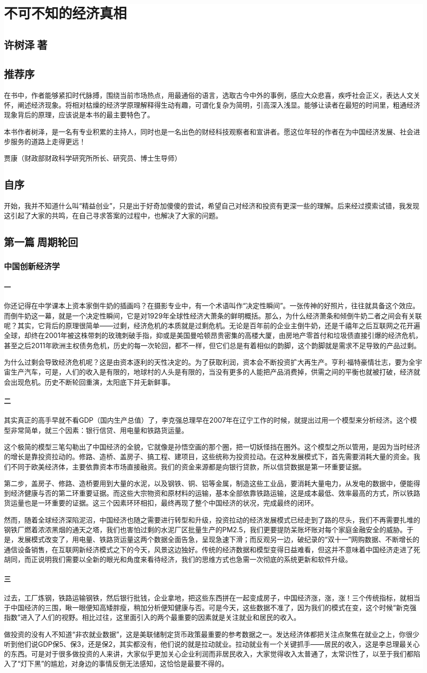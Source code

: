 # 不可不知的经济真相

## 许树泽 著

## 推荐序

在书中，作者能够紧扣时代脉搏，围绕当前市场热点，用最通俗的语言，选取古今中外的事例，感应大众悲喜，疾呼社会正义，表达人文关怀，阐述经济现象。将相对枯燥的经济学原理解释得生动有趣，可谓化复杂为简明，引高深入浅显。能够让读者在最短的时间里，粗通经济现象背后的原理，应该说是本书的最主要特色了。

本书作者树泽，是一名有专业积累的主持人，同时也是一名出色的财经科技观察者和宣讲者。愿这位年轻的作者在为中国经济发展、社会进步服务的道路上走得更远！

贾康（财政部财政科学研究所所长、研究员、博士生导师）

## 自序

开始，我并不知道什么叫“精益创业”，只是出于好奇加傻傻的尝试，希望自己对经济和投资有更深一些的理解。后来经过摸索试错，我发现这引起了大家的共鸣，在自己寻求答案的过程中，也解决了大家的问题。

## 第一篇 周期轮回

### 中国创新经济学

#### 一

你还记得在中学课本上资本家倒牛奶的插画吗？在摄影专业中，有一个术语叫作“决定性瞬间”。一张传神的好照片，往往就具备这个效应。而倒牛奶这一幕，就是一个决定性瞬间，它是对1929年全球性经济大萧条的鲜明概括。那么，为什么经济萧条和倾倒牛奶二者之间会有关联呢？其实，它背后的原理很简单——过剩，经济危机的本质就是过剩危机。无论是百年前的企业主倒牛奶，还是千禧年之后互联网之花开遍全球，却终在2001年被这株带刺的玫瑰刺破手指，抑或是美国曼哈顿昂贵密集的高楼大厦，由房地产零首付和垃圾债直接引爆的经济危机，甚至之后2011年欧洲主权债务危机，历史的每一次轮回，都不一样，但它们总是有着相似的韵脚，这个韵脚就是需求不足导致的产品过剩。

为什么过剩会导致经济危机呢？这是由资本逐利的天性决定的。为了获取利润，资本会不断投资扩大再生产。亨利·福特豪情壮志，要为全宇宙生产汽车，可是，人们的收入是有限的，地球村的人头是有限的，当没有更多的人能把产品消费掉，供需之间的平衡也就被打破，经济就会出现危机。历史不断轮回重演，太阳底下并无新鲜事。

#### 二

其实真正的高手早就不看GDP（国内生产总值）了，李克强总理早在2007年在辽宁工作的时候，就提出过用一个模型来分析经济。这个模型非常简单，就三个因素：银行信贷、用电量和铁路货运量。

这个极简的模型三笔勾勒出了中国经济的全貌，它就像是孙悟空画的那个圈，把一切妖怪挡在圈外。这个模型之所以管用，是因为当时经济的增长是靠投资拉动的。修路、造桥、盖房子、搞工程、建项目，这些统称为投资拉动。在这种发展模式下，首先需要消耗大量的资金。我们不同于欧美经济体，主要依靠资本市场直接融资。我们的资金来源都是向银行贷款，所以信贷数据是第一环重要证据。

第二步，盖房子、修路、造桥要用到大量的水泥，以及钢铁、铜、铝等金属，制造这些工业品，要消耗大量电力，从发电的数据中，便能得到经济健康与否的第二环重要证据。而这些大宗物资和原材料的运输，基本全部依靠铁路运输，这是成本最低、效率最高的方式，所以铁路货运量也是一环重要的证据。这三个因素环环相扣，最终再现了整个中国经济的状况，完成最终的闭环。

然而，随着全球经济深陷泥沼，中国经济也随之需要进行转型和升级，投资拉动的经济发展模式已经走到了路的尽头，我们不再需要扎堆的钢铁厂燃着浓浓黑烟的通天之塔，我们也害怕过剩的水泥厂区批量生产的PM2.5，我们更要提防呆账坏账对每个家庭金融安全的威胁。于是，发展模式改变了，用电量、铁路货运量这两个数据全面告急，呈现急速下滑；而反观另一边，破纪录的“双十一”网购数据、不断增长的通信设备销售，在互联网新经济模式之下的今天，风景这边独好。传统的经济数据和模型变得日益难看，但这并不意味着中国经济走进了死胡同，而正说明我们需要以全新的眼光和角度来看待经济，我们的思维方式也急需一次彻底的系统更新和软件升级。

#### 三

过去，工厂炼钢，铁路运输钢铁，然后银行批钱，企业拿地，把这些东西拼在一起变成房子，中国经济涨，涨，涨！三个传统指标，就相当于中国经济的三围，瞅一眼便知高矮胖瘦，稍加分析便知健康与否。可是今天，这些数据不准了，因为我们的模式在变，这个时候“新克强指数”进入了人们的视野。相比过往，这里面引入的两个最重要的因素就是关注就业和居民的收入。

做投资的没有人不知道“非农就业数据”，这是美联储制定货币政策最重要的参考数据之一。发达经济体都把关注点聚焦在就业之上，你很少听到他们说GDP保5、保3，还是保2，其实都没有，他们说的就是拉动就业。拉动就业有一个关键抓手——居民的收入，这是李总理最关心的东西。可是对于很多做投资的人来讲，大家似乎更加关心企业利润而非居民收入，大家觉得收入太普通了，太常识性了，以至于我们都陷入了“灯下黑”的尴尬，对身边的事情反倒无法感知，这恰恰是最要不得的。
